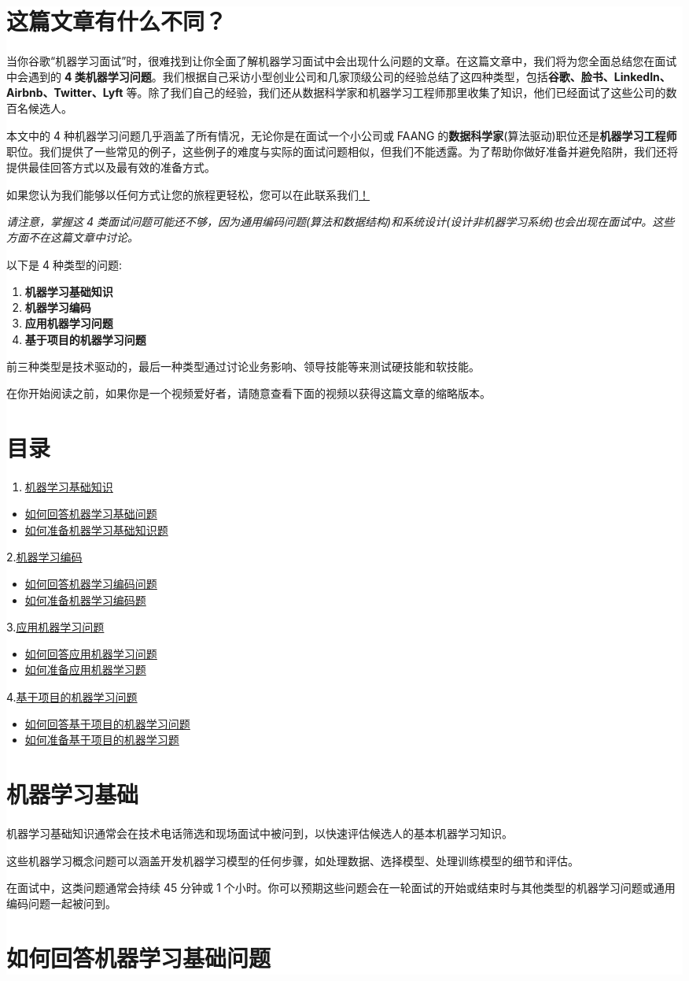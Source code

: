 # 这篇文章有什么不同？

当你谷歌“机器学习面试”时，很难找到让你全面了解机器学习面试中会出现什么问题的文章。在这篇文章中，我们将为您全面总结您在面试中会遇到的 **4 类机器学习问题**。我们根据自己采访小型创业公司和几家顶级公司的经验总结了这四种类型，包括**谷歌、脸书、LinkedIn、Airbnb、Twitter、Lyft** 等。除了我们自己的经验，我们还从数据科学家和机器学习工程师那里收集了知识，他们已经面试了这些公司的数百名候选人。

本文中的 4 种机器学习问题几乎涵盖了所有情况，无论你是在面试一个小公司或 FAANG 的**数据科学家**(算法驱动)职位还是**机器学习工程师**职位。我们提供了一些常见的例子，这些例子的难度与实际的面试问题相似，但我们不能透露。为了帮助你做好准备并避免陷阱，我们还将提供最佳回答方式以及最有效的准备方式。

如果您认为我们能够以任何方式让您的旅程更轻松，您可以在此联系我们[！](https://www.datainterviewpro.com/contact-us)

*请注意，掌握这 4 类面试问题可能还不够，因为通用编码问题(算法和数据结构)和系统设计(设计非机器学习系统)也会出现在面试中。这些方面不在这篇文章中讨论。*

以下是 4 种类型的问题:

1.  **机器学习基础知识**
2.  **机器学习编码**
3.  **应用机器学习问题**
4.  **基于项目的机器学习问题**

前三种类型是技术驱动的，最后一种类型通过讨论业务影响、领导技能等来测试硬技能和软技能。

在你开始阅读之前，如果你是一个视频爱好者，请随意查看下面的视频以获得这篇文章的缩略版本。

# 目录

1.  [机器学习基础知识](#44c0)

*   [如何回答机器学习基础问题](#0baa)
*   [如何准备机器学习基础知识题](#3b84)

2.[机器学习编码](#9b96)

*   [如何回答机器学习编码问题](#567f)
*   [如何准备机器学习编码题](#1b59)

3.[应用机器学习问题](#b079)

*   [如何回答应用机器学习问题](#8fdc)
*   [如何准备应用机器学习题](#cc81)

4.[基于项目的机器学习问题](#1ff3)

*   [如何回答基于项目的机器学习问题](#bf8c)
*   [如何准备基于项目的机器学习题](#0839)

# 机器学习基础

机器学习基础知识通常会在技术电话筛选和现场面试中被问到，以快速评估候选人的基本机器学习知识。

这些机器学习概念问题可以涵盖开发机器学习模型的任何步骤，如处理数据、选择模型、处理训练模型的细节和评估。

在面试中，这类问题通常会持续 45 分钟或 1 个小时。你可以预期这些问题会在一轮面试的开始或结束时与其他类型的机器学习问题或通用编码问题一起被问到。

# 如何回答机器学习基础问题
